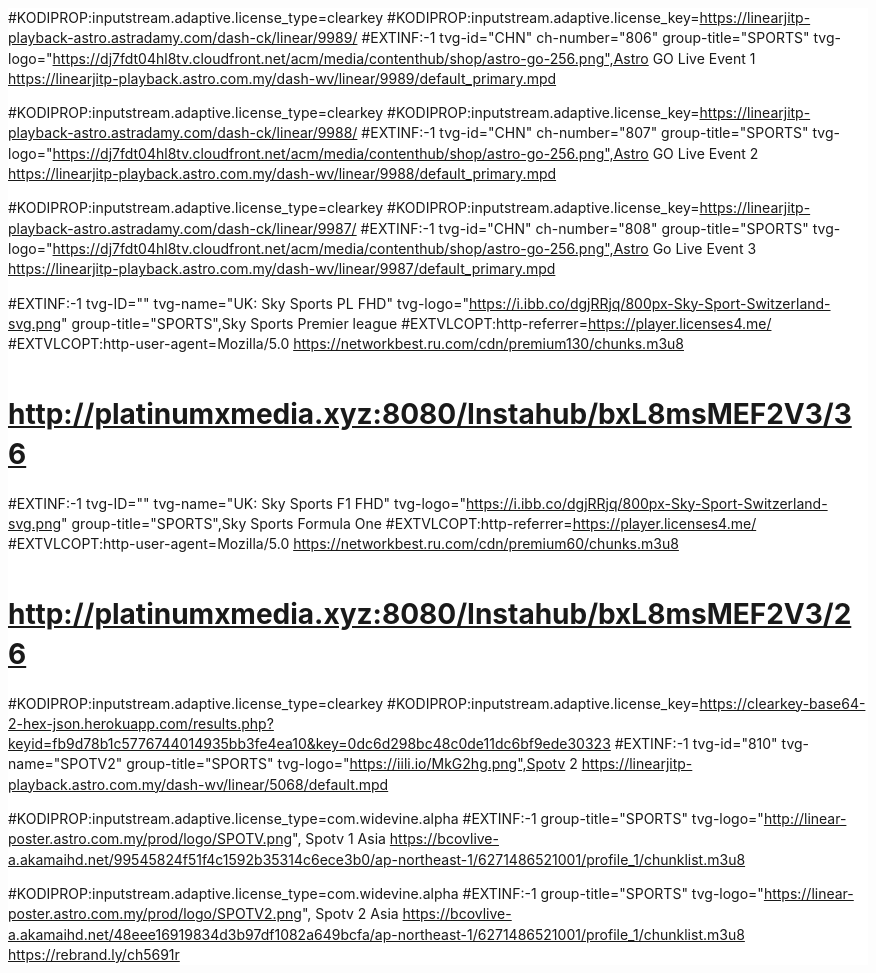 #KODIPROP:inputstream.adaptive.license_type=clearkey
#KODIPROP:inputstream.adaptive.license_key=https://linearjitp-playback-astro.astradamy.com/dash-ck/linear/9989/
#EXTINF:-1 tvg-id="CHN" ch-number="806" group-title="SPORTS" tvg-logo="https://dj7fdt04hl8tv.cloudfront.net/acm/media/contenthub/shop/astro-go-256.png",Astro GO Live Event 1 
https://linearjitp-playback.astro.com.my/dash-wv/linear/9989/default_primary.mpd

#KODIPROP:inputstream.adaptive.license_type=clearkey
#KODIPROP:inputstream.adaptive.license_key=https://linearjitp-playback-astro.astradamy.com/dash-ck/linear/9988/
#EXTINF:-1 tvg-id="CHN" ch-number="807" group-title="SPORTS" tvg-logo="https://dj7fdt04hl8tv.cloudfront.net/acm/media/contenthub/shop/astro-go-256.png",Astro GO Live Event 2 
https://linearjitp-playback.astro.com.my/dash-wv/linear/9988/default_primary.mpd

#KODIPROP:inputstream.adaptive.license_type=clearkey
#KODIPROP:inputstream.adaptive.license_key=https://linearjitp-playback-astro.astradamy.com/dash-ck/linear/9987/
#EXTINF:-1 tvg-id="CHN" ch-number="808" group-title="SPORTS" tvg-logo="https://dj7fdt04hl8tv.cloudfront.net/acm/media/contenthub/shop/astro-go-256.png",Astro Go Live Event 3 
https://linearjitp-playback.astro.com.my/dash-wv/linear/9987/default_primary.mpd

#EXTINF:-1 tvg-ID="" tvg-name="UK: Sky Sports PL FHD" tvg-logo="https://i.ibb.co/dgjRRjq/800px-Sky-Sport-Switzerland-svg.png" group-title="SPORTS",Sky Sports Premier league
#EXTVLCOPT:http-referrer=https://player.licenses4.me/
#EXTVLCOPT:http-user-agent=Mozilla/5.0
https://networkbest.ru.com/cdn/premium130/chunks.m3u8
# http://platinumxmedia.xyz:8080/Instahub/bxL8msMEF2V3/36

#EXTINF:-1 tvg-ID="" tvg-name="UK: Sky Sports F1 FHD" tvg-logo="https://i.ibb.co/dgjRRjq/800px-Sky-Sport-Switzerland-svg.png" group-title="SPORTS",Sky Sports Formula One
#EXTVLCOPT:http-referrer=https://player.licenses4.me/
#EXTVLCOPT:http-user-agent=Mozilla/5.0
https://networkbest.ru.com/cdn/premium60/chunks.m3u8
# http://platinumxmedia.xyz:8080/Instahub/bxL8msMEF2V3/26

#KODIPROP:inputstream.adaptive.license_type=clearkey
#KODIPROP:inputstream.adaptive.license_key=https://clearkey-base64-2-hex-json.herokuapp.com/results.php?keyid=fb9d78b1c5776744014935bb3fe4ea10&key=0dc6d298bc48c0de11dc6bf9ede30323
#EXTINF:-1 tvg-id="810" tvg-name="SPOTV2" group-title="SPORTS" tvg-logo="https://iili.io/MkG2hg.png",Spotv 2 
https://linearjitp-playback.astro.com.my/dash-wv/linear/5068/default.mpd

#KODIPROP:inputstream.adaptive.license_type=com.widevine.alpha
#EXTINF:-1 group-title="SPORTS" tvg-logo="http://linear-poster.astro.com.my/prod/logo/SPOTV.png", Spotv 1 Asia
https://bcovlive-a.akamaihd.net/99545824f51f4c1592b35314c6ece3b0/ap-northeast-1/6271486521001/profile_1/chunklist.m3u8

#KODIPROP:inputstream.adaptive.license_type=com.widevine.alpha
#EXTINF:-1 group-title="SPORTS" tvg-logo="https://linear-poster.astro.com.my/prod/logo/SPOTV2.png", Spotv 2 Asia
https://bcovlive-a.akamaihd.net/48eee16919834d3b97df1082a649bcfa/ap-northeast-1/6271486521001/profile_1/chunklist.m3u8
https://rebrand.ly/ch5691r
